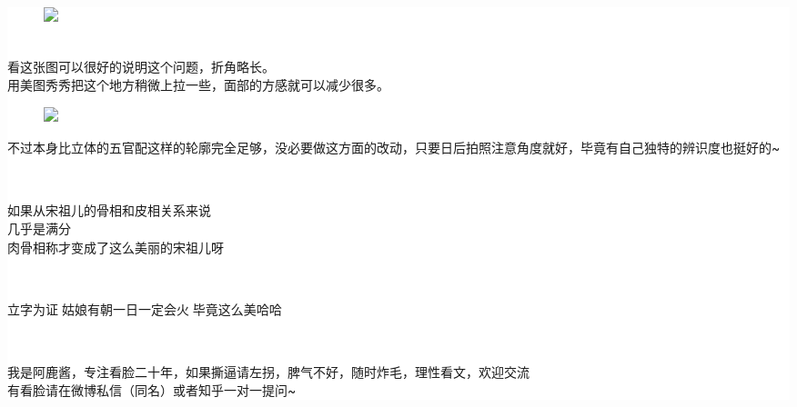  <figure data-size="normal">
  <img src="https://picx.zhimg.com/50/v2-b1f9a2267ba19049cb5f8c97c8d43c76_720w.jpg?source=1940ef5c" data-rawwidth="640" data-rawheight="443" data-size="normal" data-original-token="v2-b1f9a2267ba19049cb5f8c97c8d43c76" class="origin_image zh-lightbox-thumb" width="640" data-original="https://pic1.zhimg.com/v2-b1f9a2267ba19049cb5f8c97c8d43c76_r.jpg?source=1940ef5c">
 </figure>
 <p data-pid="6PifpcCu"><br>
  看这张图可以很好的说明这个问题，折角略长。<br>
  用美图秀秀把这个地方稍微上拉一些，面部的方感就可以减少很多。</p>
 <figure data-size="normal">
  <img src="https://pica.zhimg.com/50/v2-9a739866e0aea92d00ed0783f90f92bb_720w.jpg?source=1940ef5c" data-rawwidth="1104" data-rawheight="1534" data-size="normal" data-original-token="v2-9a739866e0aea92d00ed0783f90f92bb" class="origin_image zh-lightbox-thumb" width="1104" data-original="https://picx.zhimg.com/v2-9a739866e0aea92d00ed0783f90f92bb_r.jpg?source=1940ef5c">
 </figure>
 <p data-pid="Lulnf7dS">不过本身比立体的五官配这样的轮廓完全足够，没必要做这方面的改动，只要日后拍照注意角度就好，毕竟有自己独特的辨识度也挺好的~</p>
 <p class="ztext-empty-paragraph"><br></p>
 <p data-pid="uupSkLmJ">如果从宋祖儿的骨相和皮相关系来说 <br>
  几乎是满分<br>
  肉骨相称才变成了这么美丽的宋祖儿呀</p>
 <p class="ztext-empty-paragraph"><br></p>
 <p data-pid="7OugB49C">立字为证 姑娘有朝一日一定会火 毕竟这么美哈哈</p>
 <p class="ztext-empty-paragraph"><br></p>
 <p data-pid="esYTsiSN">我是阿鹿酱，专注看脸二十年，如果撕逼请左拐，脾气不好，随时炸毛，理性看文，欢迎交流<br>
  有看脸请在微博私信（同名）或者知乎一对一提问~</p>
</body>